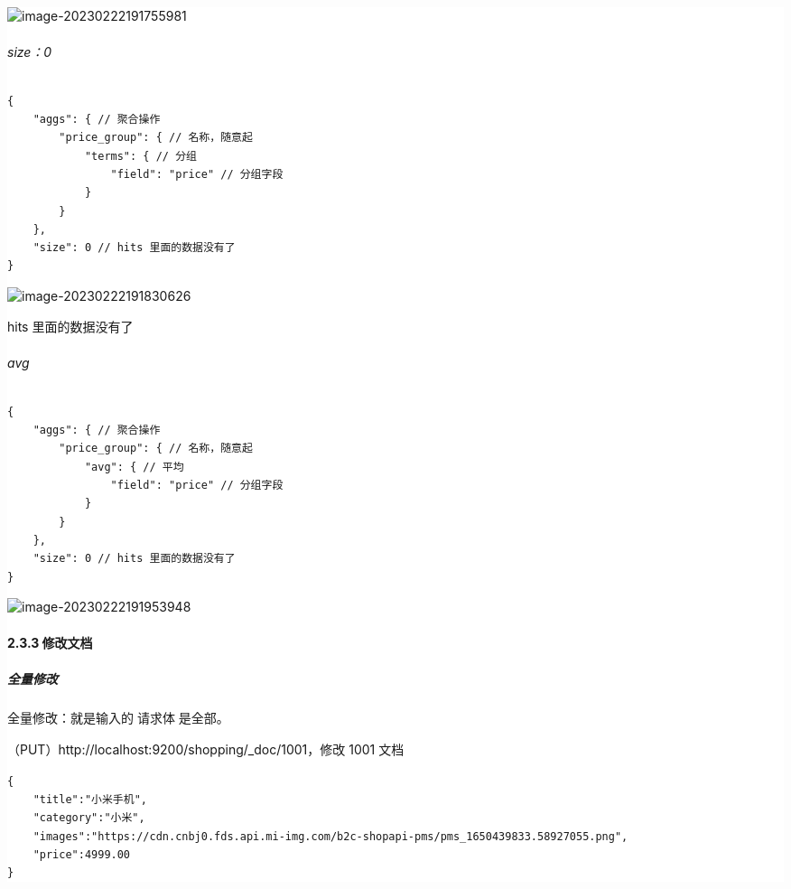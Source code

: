 ![image-20230222191755981](https://jiangteddy.oss-cn-shanghai.aliyuncs.com/img2/202302221917042.png)

###### size：0

```
{
    "aggs": { // 聚合操作
        "price_group": { // 名称，随意起
            "terms": { // 分组
                "field": "price" // 分组字段
            }
        }
    },
    "size": 0 // hits 里面的数据没有了
}
```

![image-20230222191830626](https://jiangteddy.oss-cn-shanghai.aliyuncs.com/img2/202302221918672.png)

hits 里面的数据没有了

###### avg

```
{
    "aggs": { // 聚合操作
        "price_group": { // 名称，随意起
            "avg": { // 平均
                "field": "price" // 分组字段
            }
        }
    },
    "size": 0 // hits 里面的数据没有了
}
```

![image-20230222191953948](https://jiangteddy.oss-cn-shanghai.aliyuncs.com/img2/202302221919017.png)

#### 2.3.3 修改文档

##### 全量修改

全量修改：就是输入的 请求体 是全部。

（PUT）http://localhost:9200/shopping/_doc/1001，修改 1001 文档

```
{
    "title":"小米手机",
    "category":"小米",
    "images":"https://cdn.cnbj0.fds.api.mi-img.com/b2c-shopapi-pms/pms_1650439833.58927055.png",
    "price":4999.00
}
```
